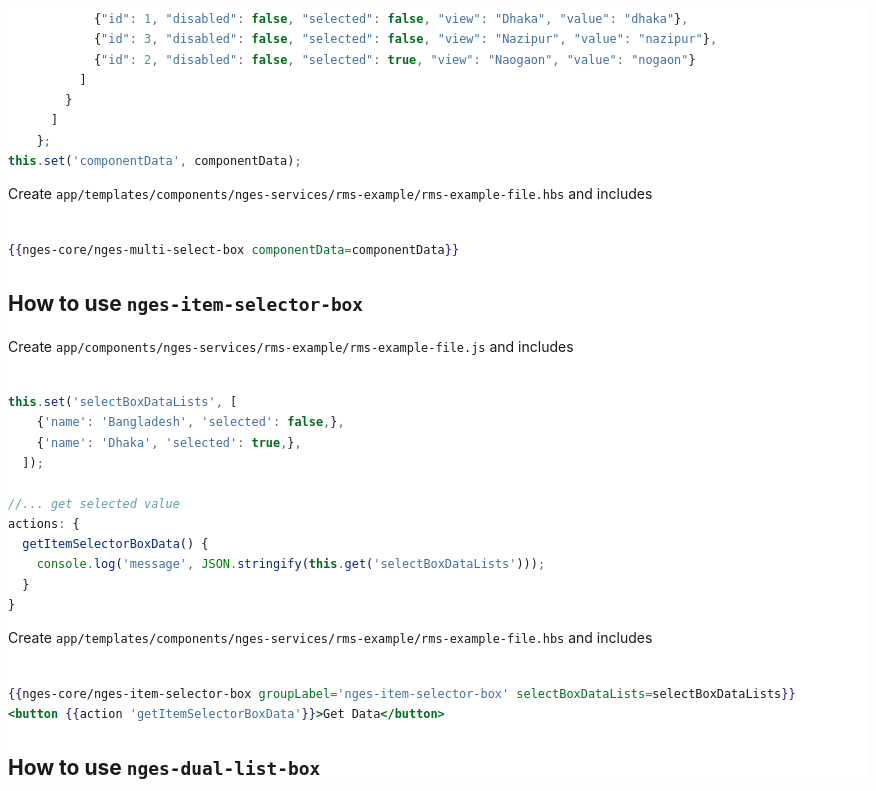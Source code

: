 ```javascript
            {"id": 1, "disabled": false, "selected": false, "view": "Dhaka", "value": "dhaka"},
            {"id": 3, "disabled": false, "selected": false, "view": "Nazipur", "value": "nazipur"},
            {"id": 2, "disabled": false, "selected": true, "view": "Naogaon", "value": "nogaon"}
          ]
        }
      ]
    };
this.set('componentData', componentData);

```

Create `app/templates/components/nges-services/rms-example/rms-example-file.hbs` and includes

```handlebars

{{nges-core/nges-multi-select-box componentData=componentData}}


```


## How to use `nges-item-selector-box`

Create `app/components/nges-services/rms-example/rms-example-file.js` and includes

```javascript

this.set('selectBoxDataLists', [
    {'name': 'Bangladesh', 'selected': false,},
    {'name': 'Dhaka', 'selected': true,},
  ]);

//... get selected value
actions: {
  getItemSelectorBoxData() {
    console.log('message', JSON.stringify(this.get('selectBoxDataLists')));
  }
}

```

Create `app/templates/components/nges-services/rms-example/rms-example-file.hbs` and includes

```handlebars

{{nges-core/nges-item-selector-box groupLabel='nges-item-selector-box' selectBoxDataLists=selectBoxDataLists}}
<button {{action 'getItemSelectorBoxData'}}>Get Data</button>

```


## How to use `nges-dual-list-box`
